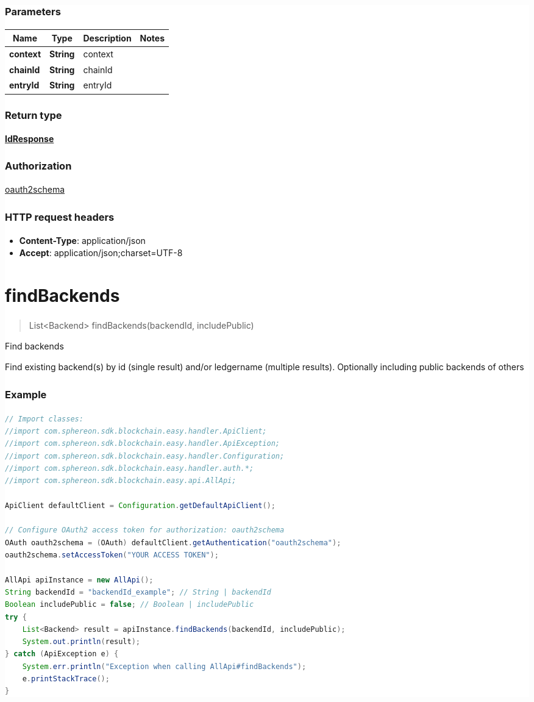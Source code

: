 ### Parameters

Name | Type | Description  | Notes
------------- | ------------- | ------------- | -------------
 **context** | **String**| context |
 **chainId** | **String**| chainId |
 **entryId** | **String**| entryId |

### Return type

[**IdResponse**](IdResponse.md)

### Authorization

[oauth2schema](../README.md#oauth2schema)

### HTTP request headers

 - **Content-Type**: application/json
 - **Accept**: application/json;charset=UTF-8

<a name="findBackends"></a>
# **findBackends**
> List&lt;Backend&gt; findBackends(backendId, includePublic)

Find backends

Find existing backend(s) by id (single result) and/or ledgername (multiple results). Optionally including public backends of others

### Example
```java
// Import classes:
//import com.sphereon.sdk.blockchain.easy.handler.ApiClient;
//import com.sphereon.sdk.blockchain.easy.handler.ApiException;
//import com.sphereon.sdk.blockchain.easy.handler.Configuration;
//import com.sphereon.sdk.blockchain.easy.handler.auth.*;
//import com.sphereon.sdk.blockchain.easy.api.AllApi;

ApiClient defaultClient = Configuration.getDefaultApiClient();

// Configure OAuth2 access token for authorization: oauth2schema
OAuth oauth2schema = (OAuth) defaultClient.getAuthentication("oauth2schema");
oauth2schema.setAccessToken("YOUR ACCESS TOKEN");

AllApi apiInstance = new AllApi();
String backendId = "backendId_example"; // String | backendId
Boolean includePublic = false; // Boolean | includePublic
try {
    List<Backend> result = apiInstance.findBackends(backendId, includePublic);
    System.out.println(result);
} catch (ApiException e) {
    System.err.println("Exception when calling AllApi#findBackends");
    e.printStackTrace();
}
```
